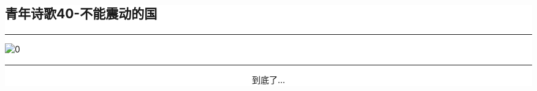 
## 青年诗歌40-不能震动的国

<div id="aplayer0"></div>

---

<img alt="0" width="100%" data-original="https://cdn.jsdelivr.net/gh/k34869/shi/data/q0039/0" />

---

<p style="text-align: center">到底了...</p>

<script src="/js/dist-view.js"></script>

<script>
MAIN.id = 'q0039';
        
const ap0 = new APlayer({
    container: document.getElementById('aplayer0'),
    volume: 1,
    loop: 'none',
    preload: 'none',
    audio: [{
        name: '青年诗歌40-不能震动的国',
        artist: '青年诗歌',
        url: 'https://res.wx.qq.com/voice/getvoice?mediaid=MzI0NTk3MDM5M18yMjQ3NDg0NTU2',
        cover: '/favicon'
    }]
});
</script>
